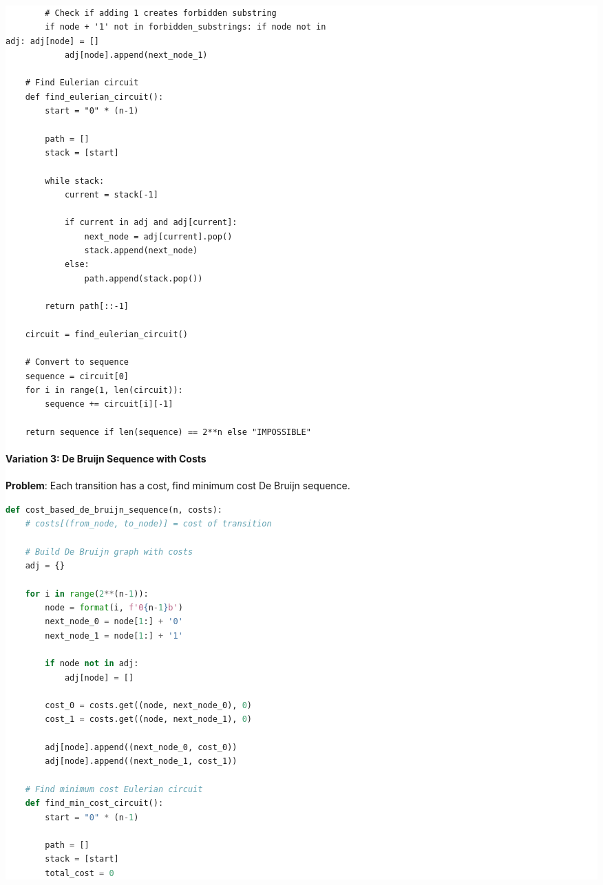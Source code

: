 ```
        # Check if adding 1 creates forbidden substring
        if node + '1' not in forbidden_substrings: if node not in 
adj: adj[node] = []
            adj[node].append(next_node_1)
    
    # Find Eulerian circuit
    def find_eulerian_circuit():
        start = "0" * (n-1)
        
        path = []
        stack = [start]
        
        while stack:
            current = stack[-1]
            
            if current in adj and adj[current]:
                next_node = adj[current].pop()
                stack.append(next_node)
            else:
                path.append(stack.pop())
        
        return path[::-1]
    
    circuit = find_eulerian_circuit()
    
    # Convert to sequence
    sequence = circuit[0]
    for i in range(1, len(circuit)):
        sequence += circuit[i][-1]
    
    return sequence if len(sequence) == 2**n else "IMPOSSIBLE"
```

#### **Variation 3: De Bruijn Sequence with Costs**
**Problem**: Each transition has a cost, find minimum cost De Bruijn sequence.
```python
def cost_based_de_bruijn_sequence(n, costs):
    # costs[(from_node, to_node)] = cost of transition
    
    # Build De Bruijn graph with costs
    adj = {}
    
    for i in range(2**(n-1)):
        node = format(i, f'0{n-1}b')
        next_node_0 = node[1:] + '0'
        next_node_1 = node[1:] + '1'
        
        if node not in adj:
            adj[node] = []
        
        cost_0 = costs.get((node, next_node_0), 0)
        cost_1 = costs.get((node, next_node_1), 0)
        
        adj[node].append((next_node_0, cost_0))
        adj[node].append((next_node_1, cost_1))
    
    # Find minimum cost Eulerian circuit
    def find_min_cost_circuit():
        start = "0" * (n-1)
        
        path = []
        stack = [start]
        total_cost = 0
```